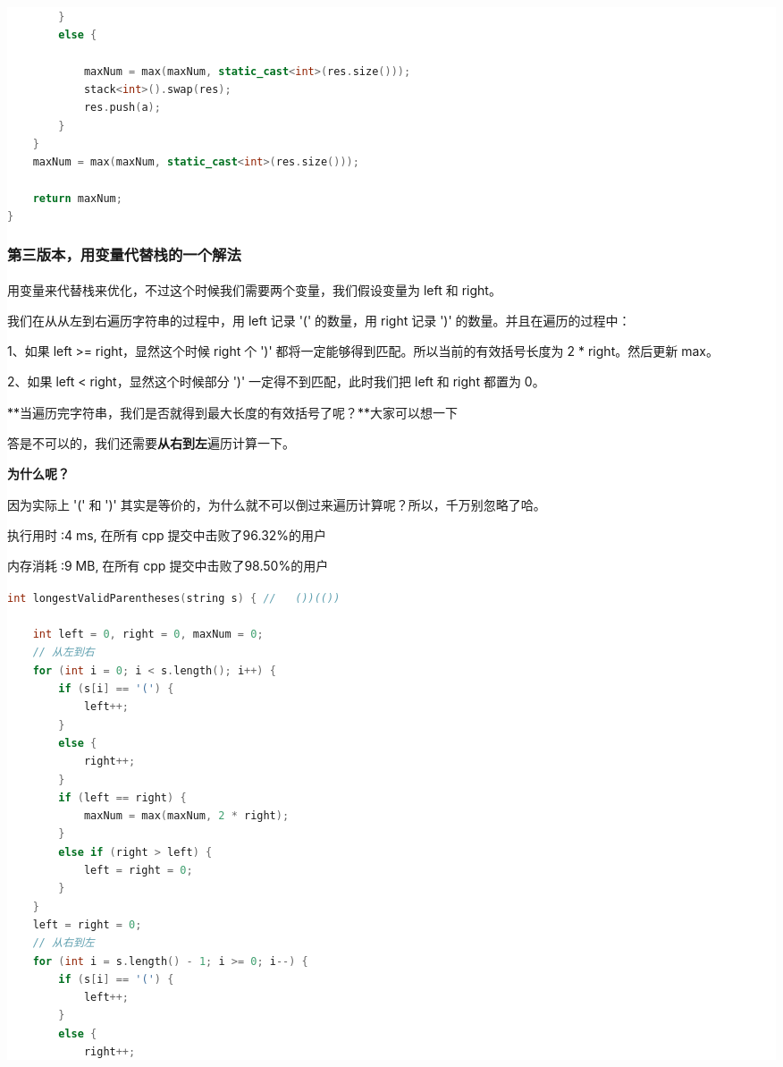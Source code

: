 ```c++
		}
		else {

			maxNum = max(maxNum, static_cast<int>(res.size()));
			stack<int>().swap(res);
			res.push(a);
		}
	}
	maxNum = max(maxNum, static_cast<int>(res.size()));

	return maxNum;
}
```





### 第三版本，用变量代替栈的一个解法

用变量来代替栈来优化，不过这个时候我们需要两个变量，我们假设变量为 left 和 right。

我们在从从左到右遍历字符串的过程中，用 left 记录 '(' 的数量，用 right 记录 ')' 的数量。并且在遍历的过程中：

1、如果 left >= right，显然这个时候 right 个 ')' 都将一定能够得到匹配。所以当前的有效括号长度为 2 * right。然后更新 max。

2、如果 left < right，显然这个时候部分 ')' 一定得不到匹配，此时我们把 left 和 right 都置为 0。

**当遍历完字符串，我们是否就得到最大长度的有效括号了呢？**大家可以想一下

答是不可以的，我们还需要**从右到左**遍历计算一下。

**为什么呢？**

因为实际上 '(' 和 ')' 其实是等价的，为什么就不可以倒过来遍历计算呢？所以，千万别忽略了哈。



执行用时 :4 ms, 在所有 cpp 提交中击败了96.32%的用户

内存消耗 :9 MB, 在所有 cpp 提交中击败了98.50%的用户



```c++
int longestValidParentheses(string s) { //   ())(())

	int left = 0, right = 0, maxNum = 0;
	// 从左到右
	for (int i = 0; i < s.length(); i++) {
		if (s[i] == '(') {
			left++;
		}
		else {
			right++;
		}
		if (left == right) {
			maxNum = max(maxNum, 2 * right);
		}
		else if (right > left) {
			left = right = 0;
		}
	}
	left = right = 0;
	// 从右到左
	for (int i = s.length() - 1; i >= 0; i--) {
		if (s[i] == '(') {
			left++;
		}
		else {
			right++;
```